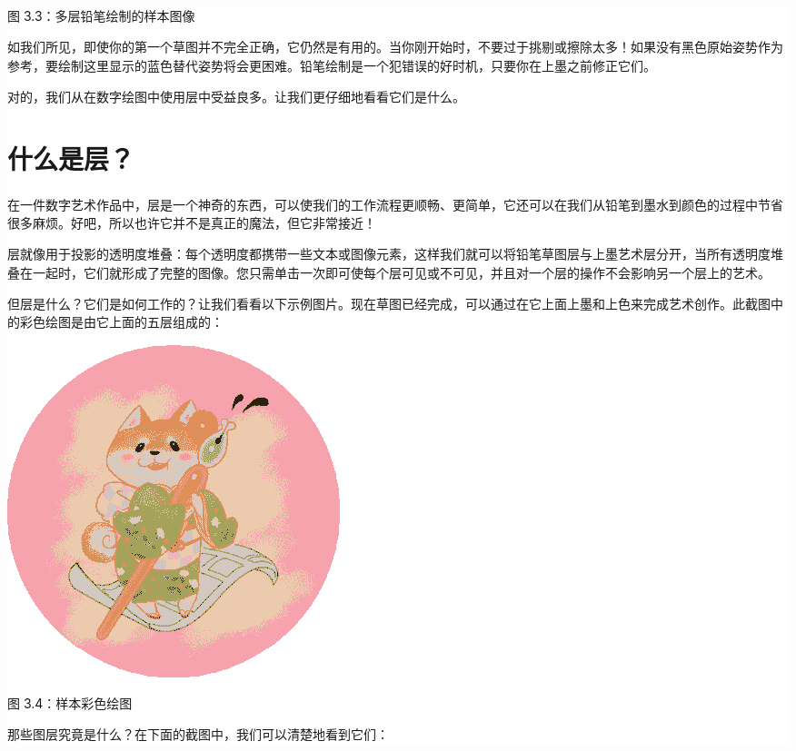 图 3.3：多层铅笔绘制的样本图像

如我们所见，即使你的第一个草图并不完全正确，它仍然是有用的。当你刚开始时，不要过于挑剔或擦除太多！如果没有黑色原始姿势作为参考，要绘制这里显示的蓝色替代姿势将会更困难。铅笔绘制是一个犯错误的好时机，只要你在上墨之前修正它们。

对的，我们从在数字绘图中使用层中受益良多。让我们更仔细地看看它们是什么。

# 什么是层？

在一件数字艺术作品中，层是一个神奇的东西，可以使我们的工作流程更顺畅、更简单，它还可以在我们从铅笔到墨水到颜色的过程中节省很多麻烦。好吧，所以也许它并不是真正的魔法，但它非常接近！

层就像用于投影的透明度堆叠：每个透明度都携带一些文本或图像元素，这样我们就可以将铅笔草图层与上墨艺术层分开，当所有透明度堆叠在一起时，它们就形成了完整的图像。您只需单击一次即可使每个层可见或不可见，并且对一个层的操作不会影响另一个层上的艺术。

但层是什么？它们是如何工作的？让我们看看以下示例图片。现在草图已经完成，可以通过在它上面上墨和上色来完成艺术创作。此截图中的彩色绘图是由它上面的五层组成的：

![图片](img/B22275_03_04_New.png)

图 3.4：样本彩色绘图

那些图层究竟是什么？在下面的截图中，我们可以清楚地看到它们：
